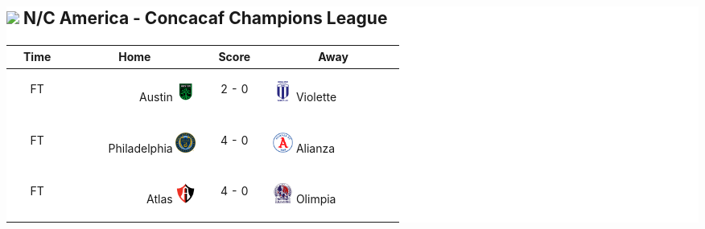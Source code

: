 
## <img src="/static/logos/N/C America-Concacaf Champions League.png" height="25px"> N/C America - Concacaf Champions League

<div align="center">

&emsp;Time&emsp; | &emsp;&emsp;&emsp;&emsp;Home&emsp;&emsp;&emsp;&emsp; | &emsp;Score&emsp; | &emsp;&emsp;&emsp;&emsp;Away&emsp;&emsp;&emsp;&emsp; |
| ------------ | ------------ | ------------ | ------------ |
| <p align="center">FT</p> | <p align="right">Austin <img src="/static/logos/Austin FC.png" height="25px"></p> | <p align="center">2 - 0</p> | <p align="left"><img src="/static/logos/Violette AC.png" height="25px"> Violette</p> |
| <p align="center">FT</p> | <p align="right">Philadelphia <img src="/static/logos/Philadelphia Union.png" height="25px"></p> | <p align="center">4 - 0</p> | <p align="left"><img src="/static/logos/Alianza FC.png" height="25px"> Alianza</p> |
| <p align="center">FT</p> | <p align="right">Atlas <img src="/static/logos/CSyD Atlas de Guadalajara.png" height="25px"></p> | <p align="center">4 - 0</p> | <p align="left"><img src="/static/logos/CD Olimpia.png" height="25px"> Olimpia</p> |